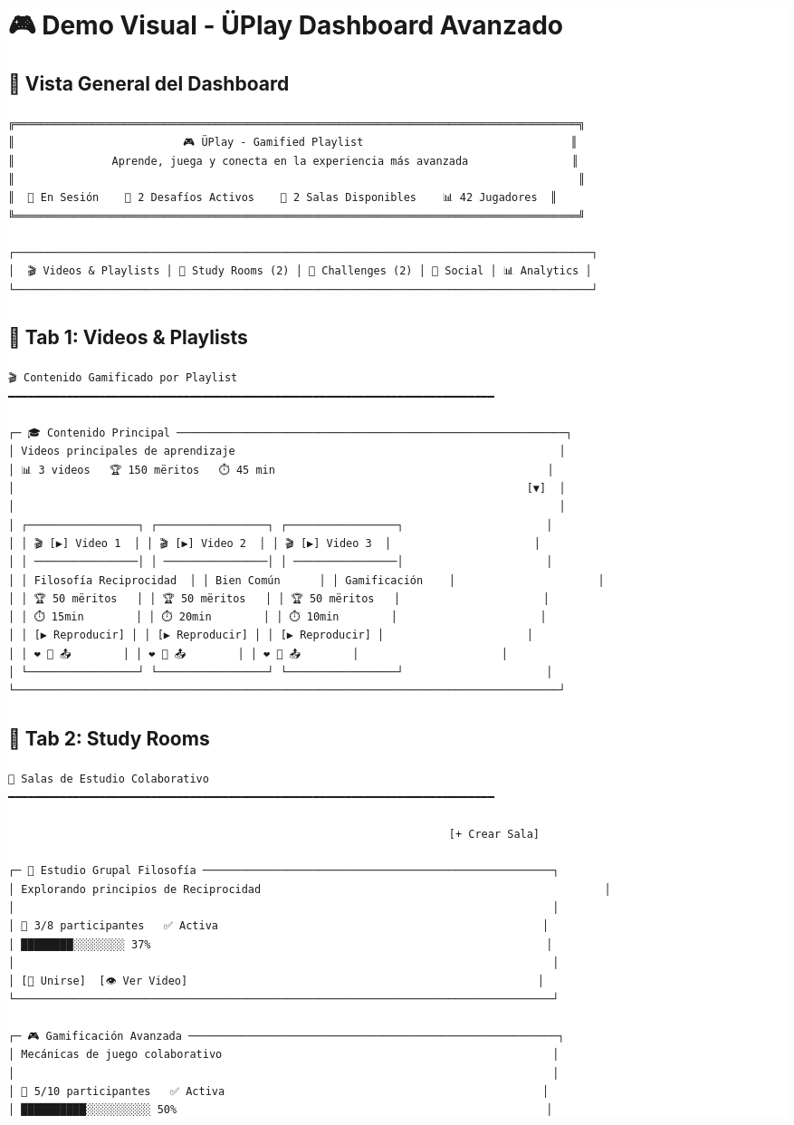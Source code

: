 # 🎮 Demo Visual - ÜPlay Dashboard Avanzado

## 🌟 Vista General del Dashboard

```
╔═══════════════════════════════════════════════════════════════════════════════════════╗
║                          🎮 ÜPlay - Gamified Playlist                                ║
║               Aprende, juega y conecta en la experiencia más avanzada                ║
║                                                                                       ║
║  🔴 En Sesión    🎯 2 Desafíos Activos    🎪 2 Salas Disponibles    📊 42 Jugadores  ║
╚═══════════════════════════════════════════════════════════════════════════════════════╝

┌─────────────────────────────────────────────────────────────────────────────────────────┐
│  🎬 Videos & Playlists │ 🎪 Study Rooms (2) │ 🎯 Challenges (2) │ 🤝 Social │ 📊 Analytics │
└─────────────────────────────────────────────────────────────────────────────────────────┘
```

## 📱 Tab 1: Videos & Playlists

```
🎬 Contenido Gamificado por Playlist
━━━━━━━━━━━━━━━━━━━━━━━━━━━━━━━━━━━━━━━━━━━━━━━━━━━━━━━━━━━━━━━━━━━━━━━━━━━

┌─ 🎓 Contenido Principal ────────────────────────────────────────────────────────────┐
│ Videos principales de aprendizaje                                                  │
│ 📊 3 videos   🏆 150 mëritos   ⏱️ 45 min                                          │
│                                                                               [▼]  │
│                                                                                    │
│ ┌─────────────────┐ ┌─────────────────┐ ┌─────────────────┐                      │
│ │ 🎬 [▶️] Video 1  │ │ 🎬 [▶️] Video 2  │ │ 🎬 [▶️] Video 3  │                      │
│ │ ────────────────│ │ ────────────────│ │ ────────────────│                      │
│ │ Filosofía Reciprocidad  │ │ Bien Común      │ │ Gamificación    │                      │
│ │ 🏆 50 mëritos   │ │ 🏆 50 mëritos   │ │ 🏆 50 mëritos   │                      │
│ │ ⏱️ 15min        │ │ ⏱️ 20min        │ │ ⏱️ 10min        │                      │
│ │ [▶️ Reproducir] │ │ [▶️ Reproducir] │ │ [▶️ Reproducir] │                      │
│ │ ❤️ 💬 📤        │ │ ❤️ 💬 📤        │ │ ❤️ 💬 📤        │                      │
│ └─────────────────┘ └─────────────────┘ └─────────────────┘                      │
└────────────────────────────────────────────────────────────────────────────────────┘
```

## 🎪 Tab 2: Study Rooms

```
🎪 Salas de Estudio Colaborativo
━━━━━━━━━━━━━━━━━━━━━━━━━━━━━━━━━━━━━━━━━━━━━━━━━━━━━━━━━━━━━━━━━━━━━━━━━━━

                                                                    [+ Crear Sala]

┌─ 👥 Estudio Grupal Filosofía ──────────────────────────────────────────────────────┐
│ Explorando principios de Reciprocidad                                                     │
│                                                                                   │
│ 👤 3/8 participantes   ✅ Activa                                                  │
│ ████████░░░░░░░░ 37%                                                             │
│                                                                                   │
│ [🚪 Unirse]  [👁️ Ver Video]                                                      │
└───────────────────────────────────────────────────────────────────────────────────┘

┌─ 🎮 Gamificación Avanzada ─────────────────────────────────────────────────────────┐
│ Mecánicas de juego colaborativo                                                   │
│                                                                                   │
│ 👤 5/10 participantes   ✅ Activa                                                 │
│ ██████████░░░░░░░░░░ 50%                                                         │
```